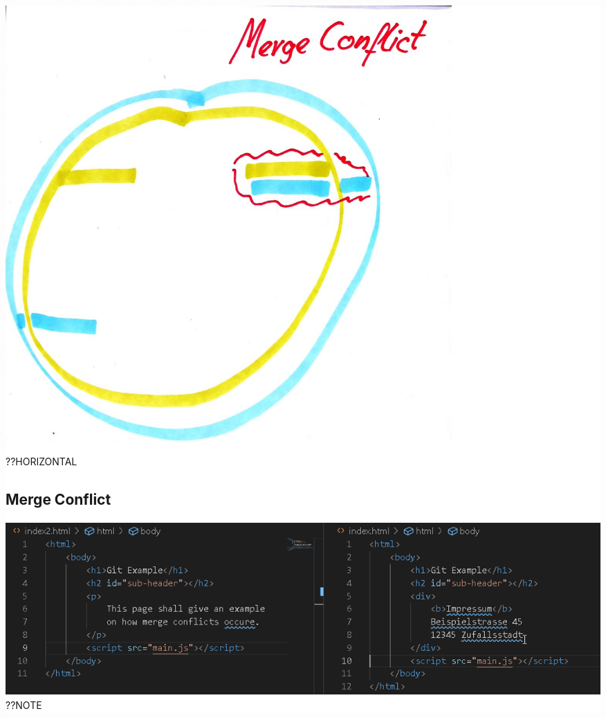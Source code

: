 <img src="version_control/images/git_pearls_7.jpg" width="75%">


??HORIZONTAL
## Merge Conflict
<img src="version_control/images/master_vs_feature.png" width="100%">
??NOTE